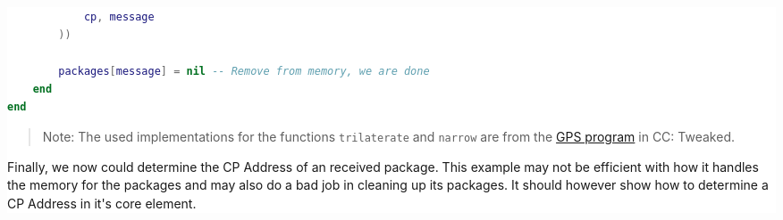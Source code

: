 ```lua
            cp, message
        ))

        packages[message] = nil -- Remove from memory, we are done
    end
end
```
> Note: The used implementations for the functions `trilaterate` and `narrow` are from the [GPS program](https://github.com/cc-tweaked/CC-Tweaked/blob/mc-1.20.x/projects/core/src/main/resources/data/computercraft/lua/rom/apis/gps.lua) in CC: Tweaked.

Finally, we now could determine the CP Address of an received package. This example may not be efficient with how it handles the memory for the packages and may also do a bad job in cleaning up its packages. It should however show how to determine a CP Address in it's core element.
